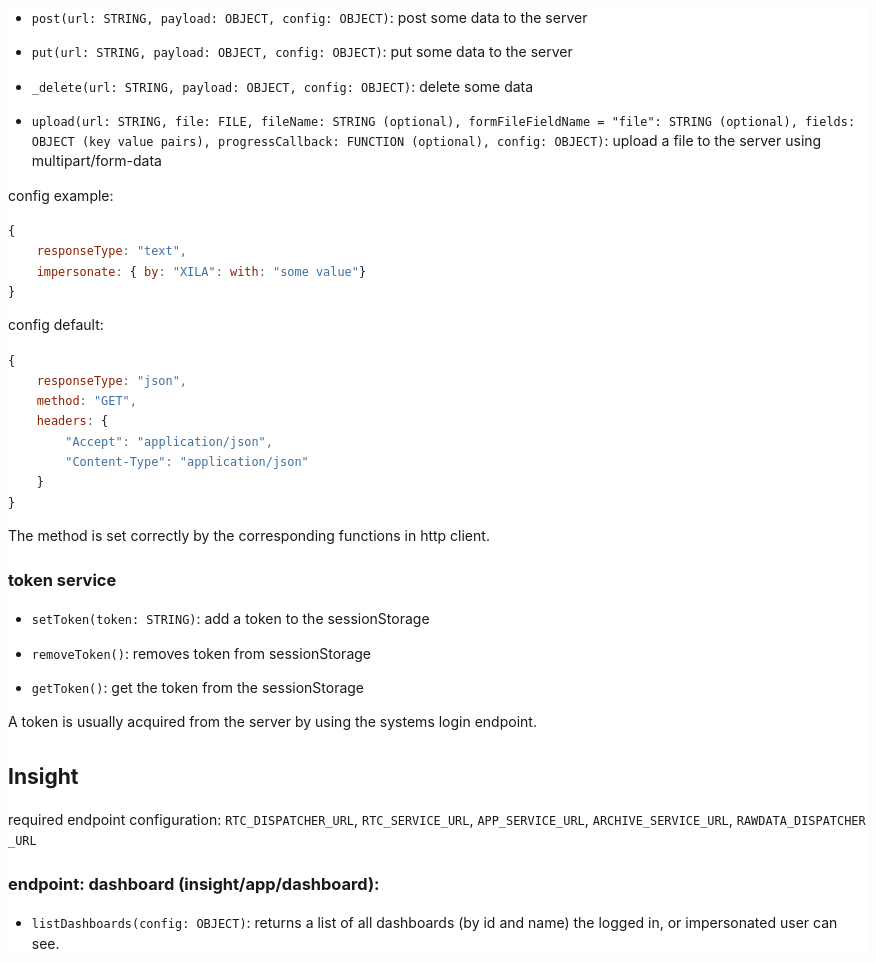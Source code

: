 * `post(url: STRING, payload: OBJECT, config: OBJECT)`:
  post some data to the server

* `put(url: STRING, payload: OBJECT, config: OBJECT)`:
  put some data to the server

* `_delete(url: STRING, payload: OBJECT, config: OBJECT)`:
  delete some data

* `upload(url: STRING, file: FILE, fileName: STRING (optional), formFileFieldName = "file": STRING (optional), fields: OBJECT (key value pairs), progressCallback: FUNCTION (optional), config: OBJECT)`:
  upload a file to the server using multipart/form-data

config example:
```javascript
{
    responseType: "text",
    impersonate: { by: "XILA": with: "some value"}
}
```

config default:
```javascript
{
    responseType: "json",
    method: "GET",
    headers: {
        "Accept": "application/json",
        "Content-Type": "application/json"
    }
}
```

The method is set correctly by the corresponding functions in http client.

### token service
* `setToken(token: STRING)`:
  add a token to the sessionStorage

* `removeToken()`:
    removes token from sessionStorage

* `getToken()`:
    get the token from the sessionStorage

A token is usually acquired from the server by using the systems login endpoint.

## Insight

required endpoint configuration: `RTC_DISPATCHER_URL`, `RTC_SERVICE_URL`, `APP_SERVICE_URL`, `ARCHIVE_SERVICE_URL`, `RAWDATA_DISPATCHER_URL`

### endpoint: dashboard (insight/app/dashboard):
* `listDashboards(config: OBJECT)`:
  returns a list of all dashboards (by id and name) the logged in, or impersonated user can see.
